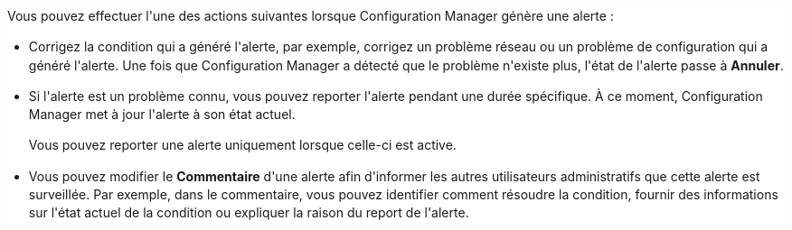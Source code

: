  Vous pouvez effectuer l'une des actions suivantes lorsque Configuration Manager génère une alerte :  

-   Corrigez la condition qui a généré l'alerte, par exemple, corrigez un problème réseau ou un problème de configuration qui a généré l'alerte. Une fois que Configuration Manager a détecté que le problème n'existe plus, l'état de l'alerte passe à **Annuler**.  

-   Si l'alerte est un problème connu, vous pouvez reporter l'alerte pendant une durée spécifique. À ce moment, Configuration Manager met à jour l'alerte à son état actuel.  

     Vous pouvez reporter une alerte uniquement lorsque celle-ci est active.  

-   Vous pouvez modifier le **Commentaire** d'une alerte afin d'informer les autres utilisateurs administratifs que cette alerte est surveillée. Par exemple, dans le commentaire, vous pouvez identifier comment résoudre la condition, fournir des informations sur l'état actuel de la condition ou expliquer la raison du report de l'alerte.  
